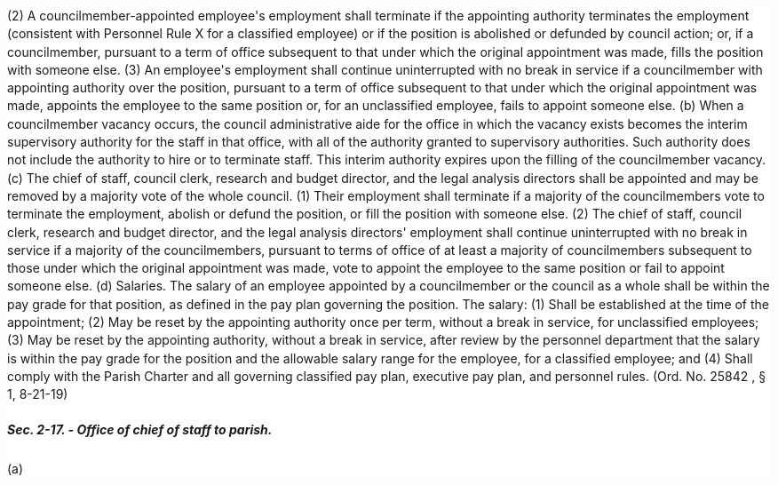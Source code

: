 (2)
A councilmember-appointed employee's employment shall terminate if the appointing authority terminates the
employment (consistent with Personnel Rule X for a classified employee) or if the position is abolished or
defunded by council action; or, if a councilmember, pursuant to a term of office subsequent to that under which
the original appointment was made, fills the position with someone else.
(3)
An employee's employment shall continue uninterrupted with no break in service if a councilmember with
appointing authority over the position, pursuant to a term of office subsequent to that under which the original
appointment was made, appoints the employee to the same position or, for an unclassified employee, fails to
appoint someone else.
(b)
When a councilmember vacancy occurs, the council administrative aide for the office in which the vacancy
exists becomes the interim supervisory authority for the staff in that office, with all of the authority granted to
supervisory authorities. Such authority does not include the authority to hire or to terminate staff. This interim
authority expires upon the filling of the councilmember vacancy.
(c)
The chief of staff, council clerk, research and budget director, and the legal analysis directors shall be appointed
and may be removed by a majority vote of the whole council.
(1)
Their employment shall terminate if a majority of the councilmembers vote to terminate the employment,
abolish or defund the position, or fill the position with someone else.
(2)
The chief of staff, council clerk, research and budget director, and the legal analysis directors' employment shall
continue uninterrupted with no break in service if a majority of the councilmembers, pursuant to terms of office
of at least a majority of councilmembers subsequent to those under which the original appointment was made,
vote to appoint the employee to the same position or fail to appoint someone else.
(d)
Salaries. The salary of an employee appointed by a councilmember or the council as a whole shall be within the
pay grade for that position, as defined in the pay plan governing the position. The salary:
(1)
Shall be established at the time of the appointment;
(2)
May be reset by the appointing authority once per term, without a break in service, for unclassified employees;
(3)
May be reset by the appointing authority, without a break in service, after review by the personnel department
that the salary is within the pay grade for the position and the allowable salary range for the employee, for a
classified employee; and
(4)
Shall comply with the Parish Charter and all governing classified pay plan, executive pay plan, and personnel
rules.
(Ord. No. 25842 , § 1, 8-21-19)
##### Sec. 2-17. - Office of chief of staff to parish.
(a)